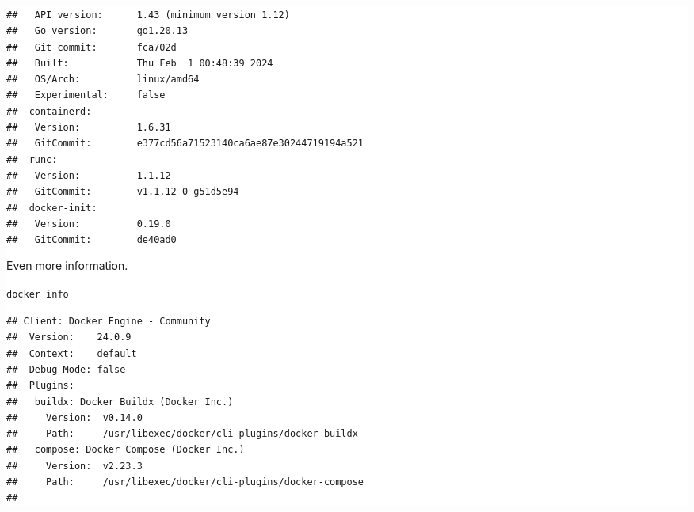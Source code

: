     ##   API version:      1.43 (minimum version 1.12)
    ##   Go version:       go1.20.13
    ##   Git commit:       fca702d
    ##   Built:            Thu Feb  1 00:48:39 2024
    ##   OS/Arch:          linux/amd64
    ##   Experimental:     false
    ##  containerd:
    ##   Version:          1.6.31
    ##   GitCommit:        e377cd56a71523140ca6ae87e30244719194a521
    ##  runc:
    ##   Version:          1.1.12
    ##   GitCommit:        v1.1.12-0-g51d5e94
    ##  docker-init:
    ##   Version:          0.19.0
    ##   GitCommit:        de40ad0

Even more information.

``` bash
docker info
```

    ## Client: Docker Engine - Community
    ##  Version:    24.0.9
    ##  Context:    default
    ##  Debug Mode: false
    ##  Plugins:
    ##   buildx: Docker Buildx (Docker Inc.)
    ##     Version:  v0.14.0
    ##     Path:     /usr/libexec/docker/cli-plugins/docker-buildx
    ##   compose: Docker Compose (Docker Inc.)
    ##     Version:  v2.23.3
    ##     Path:     /usr/libexec/docker/cli-plugins/docker-compose
    ## 